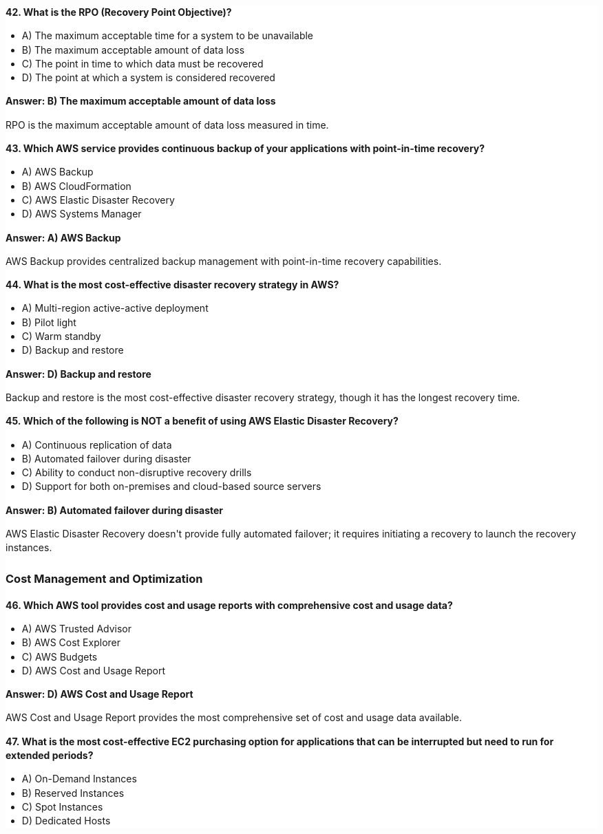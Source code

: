 **42. What is the RPO (Recovery Point Objective)?**
- A) The maximum acceptable time for a system to be unavailable
- B) The maximum acceptable amount of data loss
- C) The point in time to which data must be recovered
- D) The point at which a system is considered recovered

**Answer: B) The maximum acceptable amount of data loss**

RPO is the maximum acceptable amount of data loss measured in time.

**43. Which AWS service provides continuous backup of your applications with point-in-time recovery?**
- A) AWS Backup
- B) AWS CloudFormation
- C) AWS Elastic Disaster Recovery
- D) AWS Systems Manager

**Answer: A) AWS Backup**

AWS Backup provides centralized backup management with point-in-time recovery capabilities.

**44. What is the most cost-effective disaster recovery strategy in AWS?**
- A) Multi-region active-active deployment
- B) Pilot light
- C) Warm standby
- D) Backup and restore

**Answer: D) Backup and restore**

Backup and restore is the most cost-effective disaster recovery strategy, though it has the longest recovery time.

**45. Which of the following is NOT a benefit of using AWS Elastic Disaster Recovery?**
- A) Continuous replication of data
- B) Automated failover during disaster
- C) Ability to conduct non-disruptive recovery drills
- D) Support for both on-premises and cloud-based source servers

**Answer: B) Automated failover during disaster**

AWS Elastic Disaster Recovery doesn't provide fully automated failover; it requires initiating a recovery to launch the recovery instances.

### Cost Management and Optimization

**46. Which AWS tool provides cost and usage reports with comprehensive cost and usage data?**
- A) AWS Trusted Advisor
- B) AWS Cost Explorer
- C) AWS Budgets
- D) AWS Cost and Usage Report

**Answer: D) AWS Cost and Usage Report**

AWS Cost and Usage Report provides the most comprehensive set of cost and usage data available.

**47. What is the most cost-effective EC2 purchasing option for applications that can be interrupted but need to run for extended periods?**
- A) On-Demand Instances
- B) Reserved Instances
- C) Spot Instances
- D) Dedicated Hosts
